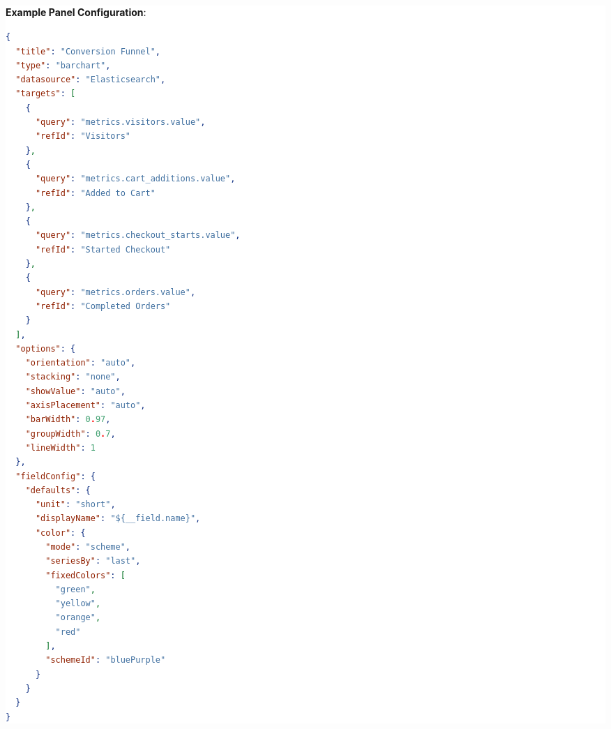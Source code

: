 **Example Panel Configuration**:
```json
{
  "title": "Conversion Funnel",
  "type": "barchart",
  "datasource": "Elasticsearch",
  "targets": [
    {
      "query": "metrics.visitors.value",
      "refId": "Visitors"
    },
    {
      "query": "metrics.cart_additions.value",
      "refId": "Added to Cart"
    },
    {
      "query": "metrics.checkout_starts.value",
      "refId": "Started Checkout"
    },
    {
      "query": "metrics.orders.value",
      "refId": "Completed Orders"
    }
  ],
  "options": {
    "orientation": "auto",
    "stacking": "none",
    "showValue": "auto",
    "axisPlacement": "auto",
    "barWidth": 0.97,
    "groupWidth": 0.7,
    "lineWidth": 1
  },
  "fieldConfig": {
    "defaults": {
      "unit": "short",
      "displayName": "${__field.name}",
      "color": {
        "mode": "scheme",
        "seriesBy": "last",
        "fixedColors": [
          "green",
          "yellow",
          "orange",
          "red"
        ],
        "schemeId": "bluePurple"
      }
    }
  }
}
```
